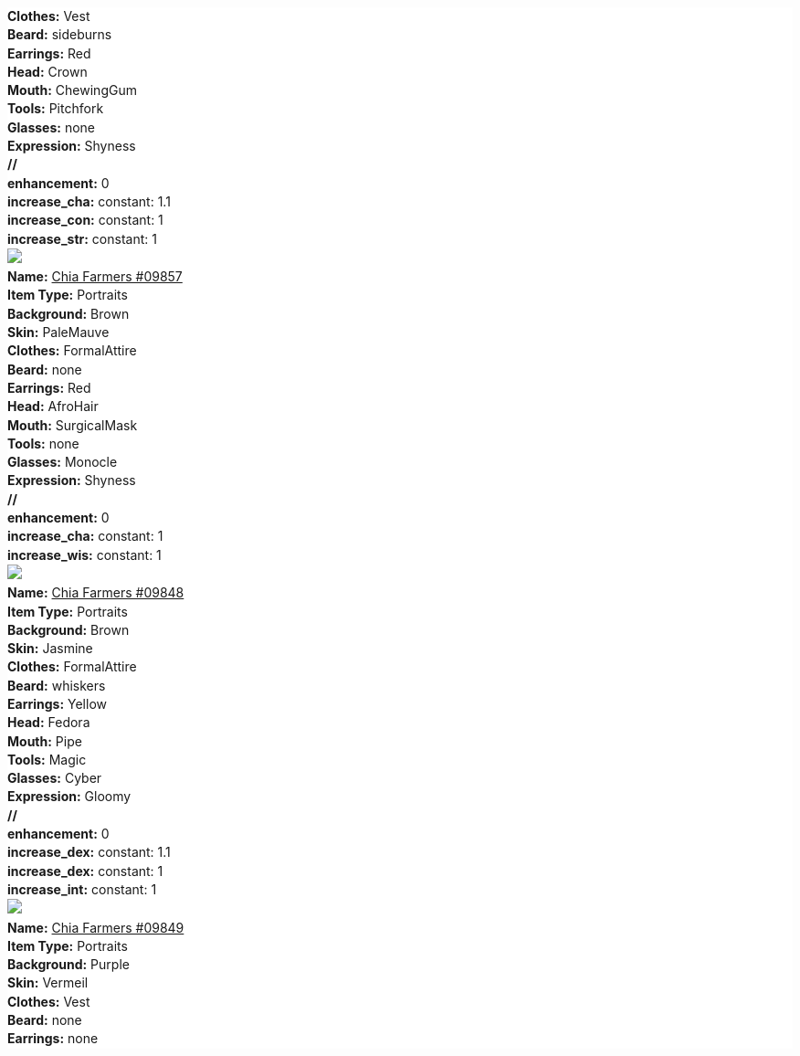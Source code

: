 <div><strong>Clothes:</strong> Vest</div>
<div><strong>Beard:</strong> sideburns</div>
<div><strong>Earrings:</strong> Red</div>
<div><strong>Head:</strong> Crown</div>
<div><strong>Mouth:</strong> ChewingGum</div>
<div><strong>Tools:</strong> Pitchfork</div>
<div><strong>Glasses:</strong> none</div>
<div><strong>Expression:</strong> Shyness</div>
<div><strong>//</strong></div><div><strong>enhancement:</strong> 0</div>
<div><strong>increase_cha:</strong> constant: 1.1</div>
<div><strong>increase_con:</strong> constant: 1</div>
<div><strong>increase_str:</strong> constant: 1</div>
</div>
<div class="item_thumbnail">
<a href="https://mintgarden.io/nfts/nft1clmsywe7hshz9h3d5hyv4r8tkge0qfhr0lfh6t5dntlgm9t3mu7q7sfs26"><img loading="lazy" src="https://assets.mainnet.mintgarden.io/thumbnails/7d51add25cf7082d2cf47dbe4dc11da5d017e1608b1b23f8385dac8f1b30e6e4.webp"></a>
<div><strong>Name:</strong> <a href="https://mintgarden.io/nfts/nft1clmsywe7hshz9h3d5hyv4r8tkge0qfhr0lfh6t5dntlgm9t3mu7q7sfs26">Chia Farmers #09857</a></div>
<div><strong>Item Type:</strong> Portraits</div>
<div><strong>Background:</strong> Brown</div>
<div><strong>Skin:</strong> PaleMauve</div>
<div><strong>Clothes:</strong> FormalAttire</div>
<div><strong>Beard:</strong> none</div>
<div><strong>Earrings:</strong> Red</div>
<div><strong>Head:</strong> AfroHair</div>
<div><strong>Mouth:</strong> SurgicalMask</div>
<div><strong>Tools:</strong> none</div>
<div><strong>Glasses:</strong> Monocle</div>
<div><strong>Expression:</strong> Shyness</div>
<div><strong>//</strong></div><div><strong>enhancement:</strong> 0</div>
<div><strong>increase_cha:</strong> constant: 1</div>
<div><strong>increase_wis:</strong> constant: 1</div>
</div>
<div class="item_thumbnail">
<a href="https://mintgarden.io/nfts/nft1a0fr94gqr4hffkpwq57wg5dhdxdp4gmrn7q0h4j8xmw44n9dmh2qk532ce"><img loading="lazy" src="https://assets.mainnet.mintgarden.io/thumbnails/4efa3e5a6ffbc11cb7d253143ce87d0e4f314bd1917c67eaa117510340e7e1e1.webp"></a>
<div><strong>Name:</strong> <a href="https://mintgarden.io/nfts/nft1a0fr94gqr4hffkpwq57wg5dhdxdp4gmrn7q0h4j8xmw44n9dmh2qk532ce">Chia Farmers #09848</a></div>
<div><strong>Item Type:</strong> Portraits</div>
<div><strong>Background:</strong> Brown</div>
<div><strong>Skin:</strong> Jasmine</div>
<div><strong>Clothes:</strong> FormalAttire</div>
<div><strong>Beard:</strong> whiskers</div>
<div><strong>Earrings:</strong> Yellow</div>
<div><strong>Head:</strong> Fedora</div>
<div><strong>Mouth:</strong> Pipe</div>
<div><strong>Tools:</strong> Magic</div>
<div><strong>Glasses:</strong> Cyber</div>
<div><strong>Expression:</strong> Gloomy</div>
<div><strong>//</strong></div><div><strong>enhancement:</strong> 0</div>
<div><strong>increase_dex:</strong> constant: 1.1</div>
<div><strong>increase_dex:</strong> constant: 1</div>
<div><strong>increase_int:</strong> constant: 1</div>
</div>
<div class="item_thumbnail">
<a href="https://mintgarden.io/nfts/nft1dukcgu7u8j00p3z6nedsf2luym4qtvgrjm860k04lt0wwv5advcqswk298"><img loading="lazy" src="https://assets.mainnet.mintgarden.io/thumbnails/746f1cce21d5ad79ee6b14faf0b84a9265116bb94d3fd638efc68e822544394b.webp"></a>
<div><strong>Name:</strong> <a href="https://mintgarden.io/nfts/nft1dukcgu7u8j00p3z6nedsf2luym4qtvgrjm860k04lt0wwv5advcqswk298">Chia Farmers #09849</a></div>
<div><strong>Item Type:</strong> Portraits</div>
<div><strong>Background:</strong> Purple</div>
<div><strong>Skin:</strong> Vermeil</div>
<div><strong>Clothes:</strong> Vest</div>
<div><strong>Beard:</strong> none</div>
<div><strong>Earrings:</strong> none</div>